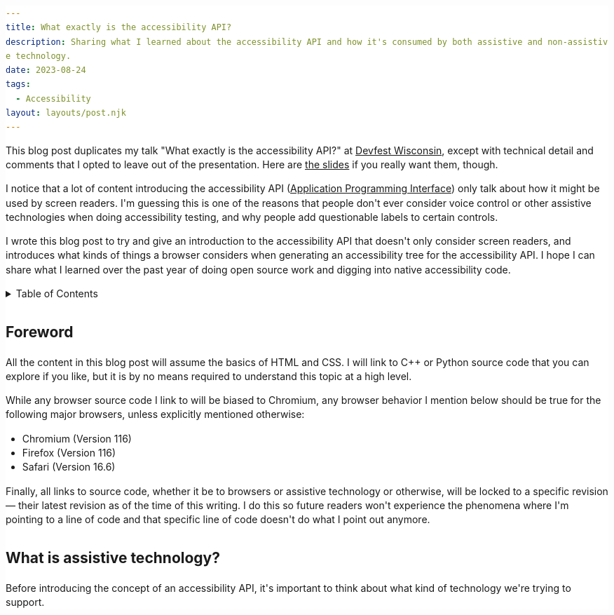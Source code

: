 ```yaml
---
title: What exactly is the accessibility API?
description: Sharing what I learned about the accessibility API and how it's consumed by both assistive and non-assistive technology.
date: 2023-08-24
tags:
  - Accessibility
layout: layouts/post.njk
---
```


<aside>
This blog post duplicates my talk "What exactly is the accessibility API?" at <a href="https://www.devfestwi.com/">Devfest Wisconsin</a>, except with technical detail and comments that I opted to leave out of the presentation. Here are <a href="https://docs.google.com/presentation/d/1D0OptHHrdh4meLcprjnFMERFrN_wc12t7Y9A-GNmW3A/edit#slide=id.p">the slides</a> if you really want them, though.
</aside>

I notice that a lot of content introducing the accessibility API ([Application Programming Interface](https://en.wikipedia.org/wiki/API)) only talk about how it might be used by screen readers. I'm guessing this is one of the reasons that people don't ever consider voice control or other assistive technologies when doing accessibility testing, and why people add questionable labels to certain controls.

I wrote this blog post to try and give an introduction to the accessibility API that doesn't only consider screen readers, and introduces what kinds of things a browser considers when generating an accessibility tree for the accessibility API. I hope I can share what I learned over the past year of doing open source work and digging into native accessibility code.

<details><summary>Table of Contents</summary></details>

## Foreword

All the content in this blog post will assume the basics of HTML and CSS. I will link to C++ or Python source code that you can explore if you like, but it is by no means required to understand this topic at a high level.

While any browser source code I link to will be biased to Chromium, any browser behavior I mention below should be true for the following major browsers, unless explicitly mentioned otherwise:

- Chromium (Version 116)
- Firefox (Version 116)
- Safari (Version 16.6)

Finally, all links to source code, whether it be to browsers or assistive technology or otherwise, will be locked to a specific revision — their latest revision as of the time of this writing. I do this so future readers won't experience the phenomena where I'm pointing to a line of code and that specific line of code doesn't do what I point out anymore.

## What is assistive technology?

Before introducing the concept of an accessibility API, it's important to think about what kind of technology we're trying to support.

